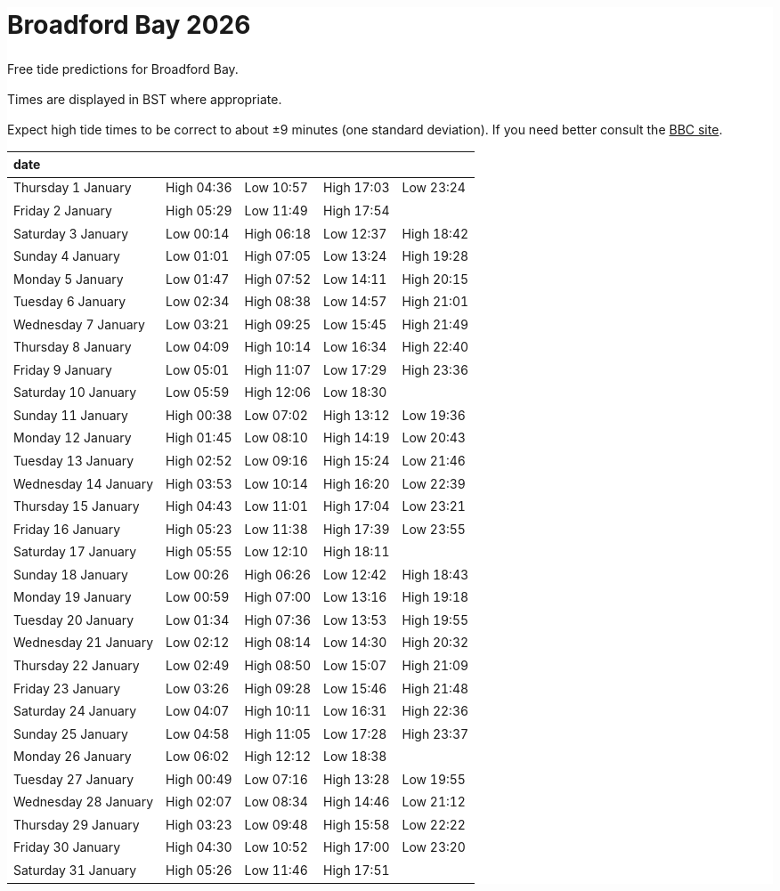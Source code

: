 # Broadford Bay 2026
Free tide predictions for Broadford Bay.

Times are displayed in BST where appropriate.

Expect high tide times to be correct to about ±9 minutes (one standard deviation).
If you need better consult the [BBC site](https://www.bbc.co.uk/weather/coast-and-sea/tide-tables).

| date |   |   |   |   |
|:-----|---|---|---|---|
| Thursday 1 January | High 04:36 | Low 10:57 | High 17:03 | Low 23:24 | 
| Friday 2 January | High 05:29 | Low 11:49 | High 17:54 |  | 
| Saturday 3 January | Low 00:14 | High 06:18 | Low 12:37 | High 18:42 | 
| Sunday 4 January | Low 01:01 | High 07:05 | Low 13:24 | High 19:28 | 
| Monday 5 January | Low 01:47 | High 07:52 | Low 14:11 | High 20:15 | 
| Tuesday 6 January | Low 02:34 | High 08:38 | Low 14:57 | High 21:01 | 
| Wednesday 7 January | Low 03:21 | High 09:25 | Low 15:45 | High 21:49 | 
| Thursday 8 January | Low 04:09 | High 10:14 | Low 16:34 | High 22:40 | 
| Friday 9 January | Low 05:01 | High 11:07 | Low 17:29 | High 23:36 | 
| Saturday 10 January | Low 05:59 | High 12:06 | Low 18:30 |  | 
| Sunday 11 January | High 00:38 | Low 07:02 | High 13:12 | Low 19:36 | 
| Monday 12 January | High 01:45 | Low 08:10 | High 14:19 | Low 20:43 | 
| Tuesday 13 January | High 02:52 | Low 09:16 | High 15:24 | Low 21:46 | 
| Wednesday 14 January | High 03:53 | Low 10:14 | High 16:20 | Low 22:39 | 
| Thursday 15 January | High 04:43 | Low 11:01 | High 17:04 | Low 23:21 | 
| Friday 16 January | High 05:23 | Low 11:38 | High 17:39 | Low 23:55 | 
| Saturday 17 January | High 05:55 | Low 12:10 | High 18:11 |  | 
| Sunday 18 January | Low 00:26 | High 06:26 | Low 12:42 | High 18:43 | 
| Monday 19 January | Low 00:59 | High 07:00 | Low 13:16 | High 19:18 | 
| Tuesday 20 January | Low 01:34 | High 07:36 | Low 13:53 | High 19:55 | 
| Wednesday 21 January | Low 02:12 | High 08:14 | Low 14:30 | High 20:32 | 
| Thursday 22 January | Low 02:49 | High 08:50 | Low 15:07 | High 21:09 | 
| Friday 23 January | Low 03:26 | High 09:28 | Low 15:46 | High 21:48 | 
| Saturday 24 January | Low 04:07 | High 10:11 | Low 16:31 | High 22:36 | 
| Sunday 25 January | Low 04:58 | High 11:05 | Low 17:28 | High 23:37 | 
| Monday 26 January | Low 06:02 | High 12:12 | Low 18:38 |  | 
| Tuesday 27 January | High 00:49 | Low 07:16 | High 13:28 | Low 19:55 | 
| Wednesday 28 January | High 02:07 | Low 08:34 | High 14:46 | Low 21:12 | 
| Thursday 29 January | High 03:23 | Low 09:48 | High 15:58 | Low 22:22 | 
| Friday 30 January | High 04:30 | Low 10:52 | High 17:00 | Low 23:20 | 
| Saturday 31 January | High 05:26 | Low 11:46 | High 17:51 |  | 